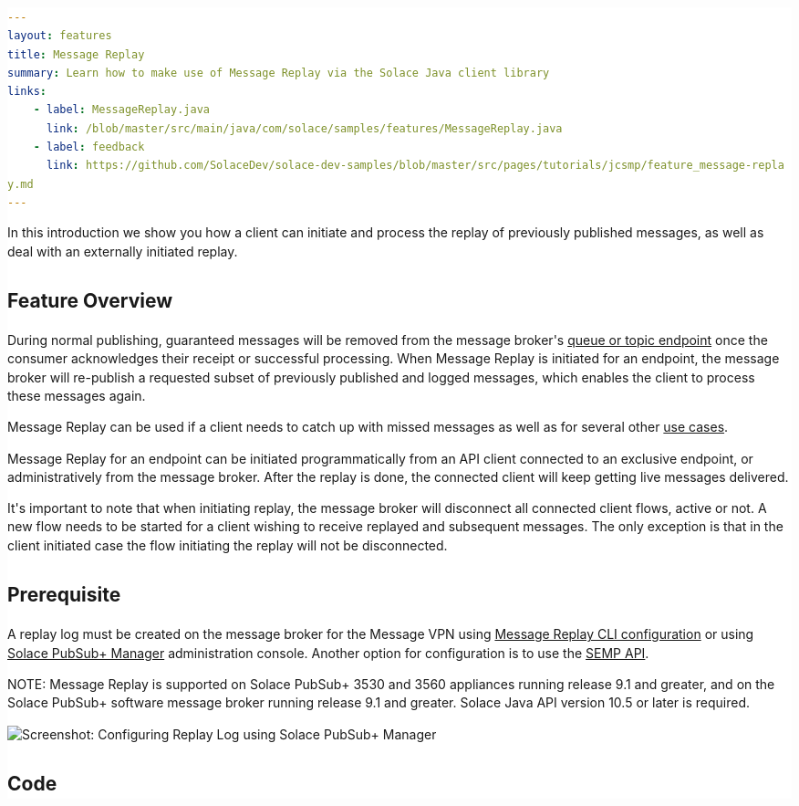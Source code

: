 ```yaml
---
layout: features
title: Message Replay
summary: Learn how to make use of Message Replay via the Solace Java client library
links:
    - label: MessageReplay.java
      link: /blob/master/src/main/java/com/solace/samples/features/MessageReplay.java
    - label: feedback
      link: https://github.com/SolaceDev/solace-dev-samples/blob/master/src/pages/tutorials/jcsmp/feature_message-replay.md
---
```


In this introduction we show you how a client can initiate and process the replay of previously published messages, as well as deal with an externally initiated replay.

## Feature Overview

During normal publishing, guaranteed messages will be removed from the message broker's [queue or topic endpoint](https://docs.solace.com/PubSub-Basics/Endpoints.htm) once the consumer acknowledges their receipt or successful processing. When Message Replay is initiated for an endpoint, the message broker will re-publish a requested subset of previously published and logged messages, which enables the client to process these messages again.

Message Replay can be used if a client needs to catch up with missed messages as well as for several other [use cases](https://docs.solace.com/Configuring-and-Managing/Message-Replay.htm).

Message Replay for an endpoint can be initiated programmatically from an API client connected to an exclusive endpoint, or administratively from the message broker. After the replay is done, the connected client will keep getting live messages delivered.

It's important to note that when initiating replay, the message broker will disconnect all connected client flows, active or not. A new flow needs to be started for a client wishing to receive replayed and subsequent messages. The only exception is that in the client initiated case the flow initiating the replay will not be disconnected.

## Prerequisite

A replay log must be created on the message broker for the Message VPN using [Message Replay CLI configuration](https://docs.solace.com/Configuring-and-Managing/Msg-Replay-Config.htm) or using [Solace PubSub+ Manager](https://docs.solace.com/Solace-PubSub-Manager/PubSub-Manager-Overview.htm) administration console. Another option for configuration is to use the [SEMP API](https://docs.solace.com/SEMP/Using-SEMP.htm).

NOTE: Message Replay is supported on Solace PubSub+ 3530 and 3560 appliances running release 9.1 and greater, and on the Solace PubSub+ software message broker running release 9.1 and greater. Solace Java API version 10.5 or later is required.

![Screenshot: Configuring Replay Log using Solace PubSub+ Manager](../../../images/screenshots/config-replay-log.png)

## Code
